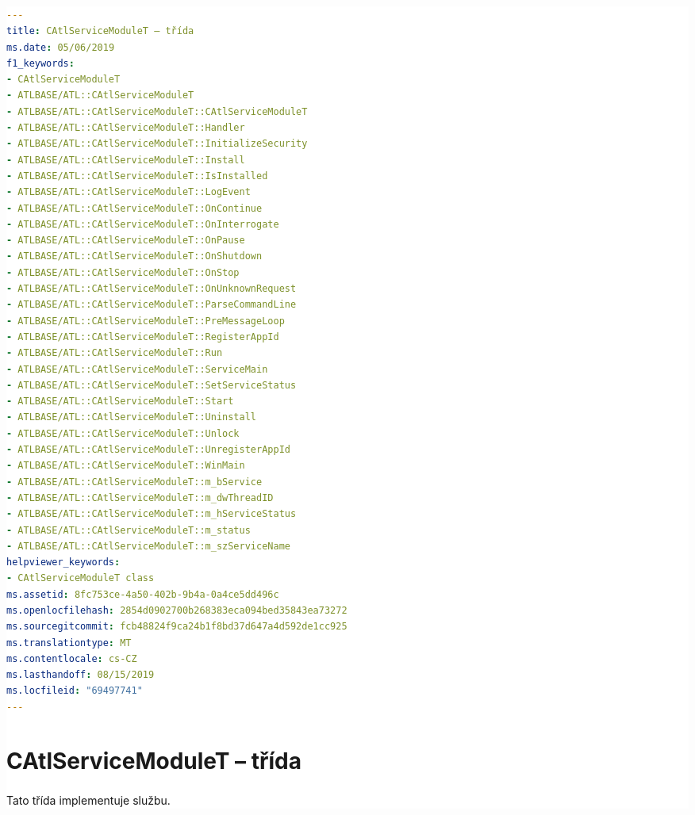 ```yaml
---
title: CAtlServiceModuleT – třída
ms.date: 05/06/2019
f1_keywords:
- CAtlServiceModuleT
- ATLBASE/ATL::CAtlServiceModuleT
- ATLBASE/ATL::CAtlServiceModuleT::CAtlServiceModuleT
- ATLBASE/ATL::CAtlServiceModuleT::Handler
- ATLBASE/ATL::CAtlServiceModuleT::InitializeSecurity
- ATLBASE/ATL::CAtlServiceModuleT::Install
- ATLBASE/ATL::CAtlServiceModuleT::IsInstalled
- ATLBASE/ATL::CAtlServiceModuleT::LogEvent
- ATLBASE/ATL::CAtlServiceModuleT::OnContinue
- ATLBASE/ATL::CAtlServiceModuleT::OnInterrogate
- ATLBASE/ATL::CAtlServiceModuleT::OnPause
- ATLBASE/ATL::CAtlServiceModuleT::OnShutdown
- ATLBASE/ATL::CAtlServiceModuleT::OnStop
- ATLBASE/ATL::CAtlServiceModuleT::OnUnknownRequest
- ATLBASE/ATL::CAtlServiceModuleT::ParseCommandLine
- ATLBASE/ATL::CAtlServiceModuleT::PreMessageLoop
- ATLBASE/ATL::CAtlServiceModuleT::RegisterAppId
- ATLBASE/ATL::CAtlServiceModuleT::Run
- ATLBASE/ATL::CAtlServiceModuleT::ServiceMain
- ATLBASE/ATL::CAtlServiceModuleT::SetServiceStatus
- ATLBASE/ATL::CAtlServiceModuleT::Start
- ATLBASE/ATL::CAtlServiceModuleT::Uninstall
- ATLBASE/ATL::CAtlServiceModuleT::Unlock
- ATLBASE/ATL::CAtlServiceModuleT::UnregisterAppId
- ATLBASE/ATL::CAtlServiceModuleT::WinMain
- ATLBASE/ATL::CAtlServiceModuleT::m_bService
- ATLBASE/ATL::CAtlServiceModuleT::m_dwThreadID
- ATLBASE/ATL::CAtlServiceModuleT::m_hServiceStatus
- ATLBASE/ATL::CAtlServiceModuleT::m_status
- ATLBASE/ATL::CAtlServiceModuleT::m_szServiceName
helpviewer_keywords:
- CAtlServiceModuleT class
ms.assetid: 8fc753ce-4a50-402b-9b4a-0a4ce5dd496c
ms.openlocfilehash: 2854d0902700b268383eca094bed35843ea73272
ms.sourcegitcommit: fcb48824f9ca24b1f8bd37d647a4d592de1cc925
ms.translationtype: MT
ms.contentlocale: cs-CZ
ms.lasthandoff: 08/15/2019
ms.locfileid: "69497741"
---
```

# <a name="catlservicemodulet-class"></a>CAtlServiceModuleT – třída

Tato třída implementuje službu.
